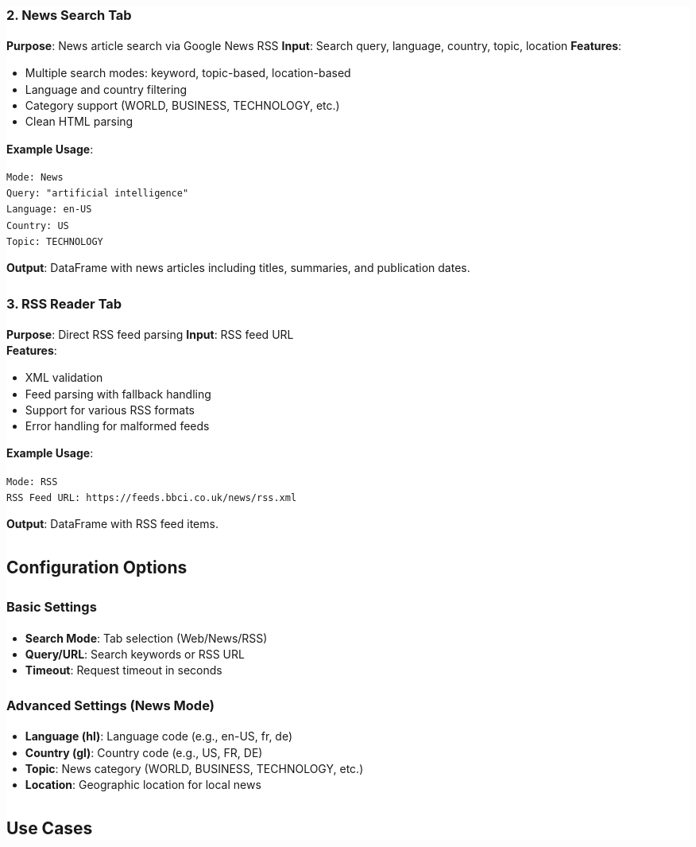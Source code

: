 ### 2. News Search Tab  
**Purpose**: News article search via Google News RSS
**Input**: Search query, language, country, topic, location
**Features**:
- Multiple search modes: keyword, topic-based, location-based
- Language and country filtering
- Category support (WORLD, BUSINESS, TECHNOLOGY, etc.)
- Clean HTML parsing

**Example Usage**:
```
Mode: News
Query: "artificial intelligence"
Language: en-US
Country: US
Topic: TECHNOLOGY
```

**Output**: DataFrame with news articles including titles, summaries, and publication dates.

### 3. RSS Reader Tab
**Purpose**: Direct RSS feed parsing
**Input**: RSS feed URL  
**Features**:
- XML validation
- Feed parsing with fallback handling
- Support for various RSS formats
- Error handling for malformed feeds

**Example Usage**:
```
Mode: RSS
RSS Feed URL: https://feeds.bbci.co.uk/news/rss.xml
```

**Output**: DataFrame with RSS feed items.

## Configuration Options

### Basic Settings
- **Search Mode**: Tab selection (Web/News/RSS)
- **Query/URL**: Search keywords or RSS URL
- **Timeout**: Request timeout in seconds

### Advanced Settings (News Mode)
- **Language (hl)**: Language code (e.g., en-US, fr, de)
- **Country (gl)**: Country code (e.g., US, FR, DE)  
- **Topic**: News category (WORLD, BUSINESS, TECHNOLOGY, etc.)
- **Location**: Geographic location for local news

## Use Cases
